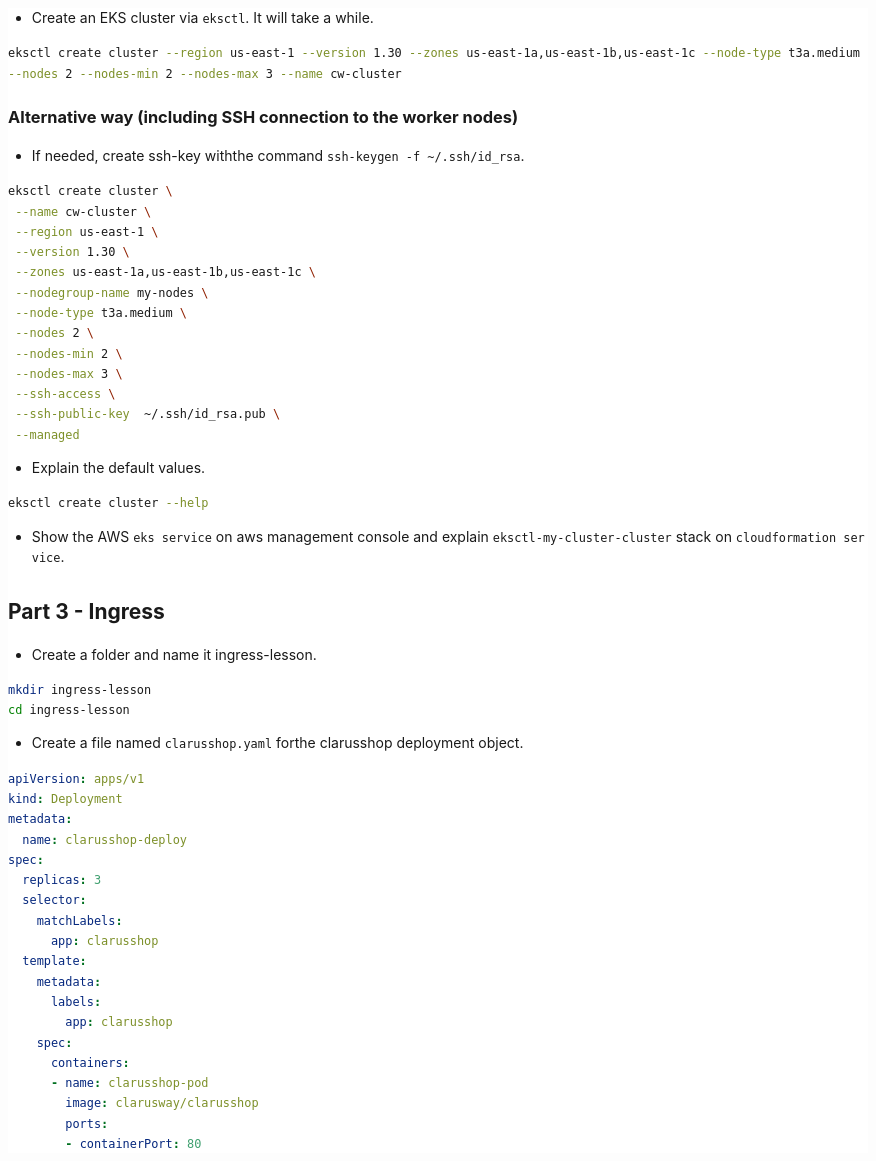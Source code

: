 - Create an EKS cluster via `eksctl`. It will take a while.

```bash
eksctl create cluster --region us-east-1 --version 1.30 --zones us-east-1a,us-east-1b,us-east-1c --node-type t3a.medium --nodes 2 --nodes-min 2 --nodes-max 3 --name cw-cluster
```

### Alternative way (including SSH connection to the worker nodes)

- If needed, create ssh-key withthe  command `ssh-keygen -f ~/.ssh/id_rsa`.

```bash
eksctl create cluster \
 --name cw-cluster \
 --region us-east-1 \
 --version 1.30 \
 --zones us-east-1a,us-east-1b,us-east-1c \
 --nodegroup-name my-nodes \
 --node-type t3a.medium \
 --nodes 2 \
 --nodes-min 2 \
 --nodes-max 3 \
 --ssh-access \
 --ssh-public-key  ~/.ssh/id_rsa.pub \
 --managed
```

- Explain the default values. 

```bash
eksctl create cluster --help
```

- Show the AWS `eks service` on aws management console and explain `eksctl-my-cluster-cluster` stack on `cloudformation service`.


## Part 3 - Ingress

- Create a folder and name it ingress-lesson.

```bash
mkdir ingress-lesson
cd ingress-lesson
```

- Create a file named `clarusshop.yaml` forthe  clarusshop deployment object.

```yaml
apiVersion: apps/v1 
kind: Deployment 
metadata:
  name: clarusshop-deploy
spec:
  replicas: 3
  selector:
    matchLabels:
      app: clarusshop 
  template: 
    metadata:
      labels:
        app: clarusshop
    spec:
      containers:
      - name: clarusshop-pod
        image: clarusway/clarusshop
        ports:
        - containerPort: 80
```